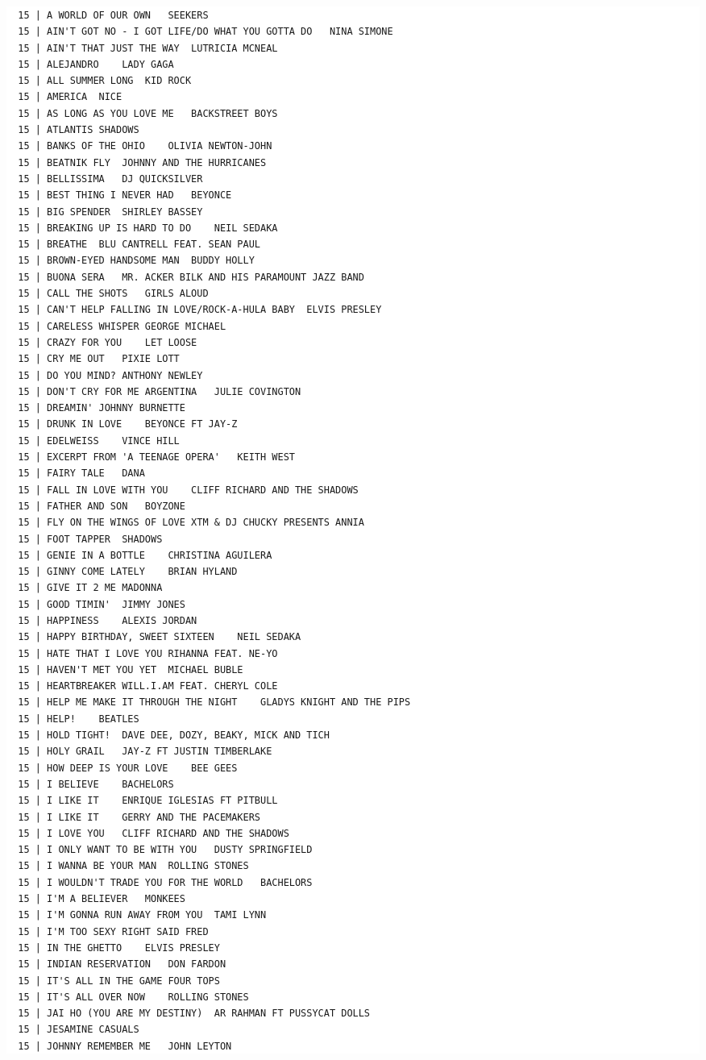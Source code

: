       15 | A WORLD OF OUR OWN	SEEKERS
      15 | AIN'T GOT NO - I GOT LIFE/DO WHAT YOU GOTTA DO	NINA SIMONE
      15 | AIN'T THAT JUST THE WAY	LUTRICIA MCNEAL
      15 | ALEJANDRO	LADY GAGA
      15 | ALL SUMMER LONG	KID ROCK
      15 | AMERICA	NICE
      15 | AS LONG AS YOU LOVE ME	BACKSTREET BOYS
      15 | ATLANTIS	SHADOWS
      15 | BANKS OF THE OHIO	OLIVIA NEWTON-JOHN
      15 | BEATNIK FLY	JOHNNY AND THE HURRICANES
      15 | BELLISSIMA	DJ QUICKSILVER
      15 | BEST THING I NEVER HAD	BEYONCE
      15 | BIG SPENDER	SHIRLEY BASSEY
      15 | BREAKING UP IS HARD TO DO	NEIL SEDAKA
      15 | BREATHE	BLU CANTRELL FEAT. SEAN PAUL
      15 | BROWN-EYED HANDSOME MAN	BUDDY HOLLY
      15 | BUONA SERA	MR. ACKER BILK AND HIS PARAMOUNT JAZZ BAND
      15 | CALL THE SHOTS	GIRLS ALOUD
      15 | CAN'T HELP FALLING IN LOVE/ROCK-A-HULA BABY	ELVIS PRESLEY
      15 | CARELESS WHISPER	GEORGE MICHAEL
      15 | CRAZY FOR YOU	LET LOOSE
      15 | CRY ME OUT	PIXIE LOTT
      15 | DO YOU MIND?	ANTHONY NEWLEY
      15 | DON'T CRY FOR ME ARGENTINA	JULIE COVINGTON
      15 | DREAMIN'	JOHNNY BURNETTE
      15 | DRUNK IN LOVE	BEYONCE FT JAY-Z
      15 | EDELWEISS	VINCE HILL
      15 | EXCERPT FROM 'A TEENAGE OPERA'	KEITH WEST
      15 | FAIRY TALE	DANA
      15 | FALL IN LOVE WITH YOU	CLIFF RICHARD AND THE SHADOWS
      15 | FATHER AND SON	BOYZONE
      15 | FLY ON THE WINGS OF LOVE	XTM & DJ CHUCKY PRESENTS ANNIA
      15 | FOOT TAPPER	SHADOWS
      15 | GENIE IN A BOTTLE	CHRISTINA AGUILERA
      15 | GINNY COME LATELY	BRIAN HYLAND
      15 | GIVE IT 2 ME	MADONNA
      15 | GOOD TIMIN'	JIMMY JONES
      15 | HAPPINESS	ALEXIS JORDAN
      15 | HAPPY BIRTHDAY, SWEET SIXTEEN	NEIL SEDAKA
      15 | HATE THAT I LOVE YOU	RIHANNA FEAT. NE-YO
      15 | HAVEN'T MET YOU YET	MICHAEL BUBLE
      15 | HEARTBREAKER	WILL.I.AM FEAT. CHERYL COLE
      15 | HELP ME MAKE IT THROUGH THE NIGHT	GLADYS KNIGHT AND THE PIPS
      15 | HELP!	BEATLES
      15 | HOLD TIGHT!	DAVE DEE, DOZY, BEAKY, MICK AND TICH
      15 | HOLY GRAIL	JAY-Z FT JUSTIN TIMBERLAKE
      15 | HOW DEEP IS YOUR LOVE	BEE GEES
      15 | I BELIEVE	BACHELORS
      15 | I LIKE IT	ENRIQUE IGLESIAS FT PITBULL
      15 | I LIKE IT	GERRY AND THE PACEMAKERS
      15 | I LOVE YOU	CLIFF RICHARD AND THE SHADOWS
      15 | I ONLY WANT TO BE WITH YOU	DUSTY SPRINGFIELD
      15 | I WANNA BE YOUR MAN	ROLLING STONES
      15 | I WOULDN'T TRADE YOU FOR THE WORLD	BACHELORS
      15 | I'M A BELIEVER	MONKEES
      15 | I'M GONNA RUN AWAY FROM YOU	TAMI LYNN
      15 | I'M TOO SEXY	RIGHT SAID FRED
      15 | IN THE GHETTO	ELVIS PRESLEY
      15 | INDIAN RESERVATION	DON FARDON
      15 | IT'S ALL IN THE GAME	FOUR TOPS
      15 | IT'S ALL OVER NOW	ROLLING STONES
      15 | JAI HO (YOU ARE MY DESTINY)	AR RAHMAN FT PUSSYCAT DOLLS
      15 | JESAMINE	CASUALS
      15 | JOHNNY REMEMBER ME	JOHN LEYTON